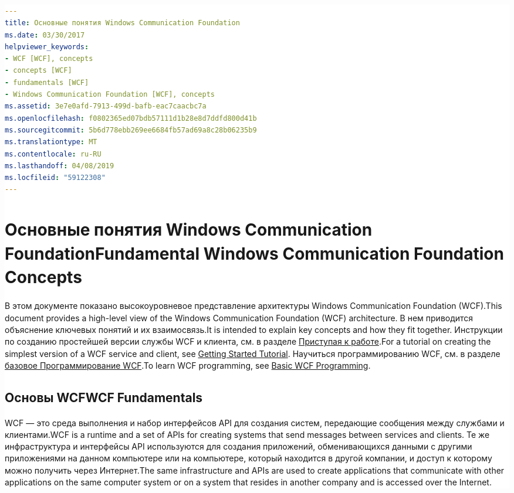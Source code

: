 ```yaml
---
title: Основные понятия Windows Communication Foundation
ms.date: 03/30/2017
helpviewer_keywords:
- WCF [WCF], concepts
- concepts [WCF]
- fundamentals [WCF]
- Windows Communication Foundation [WCF], concepts
ms.assetid: 3e7e0afd-7913-499d-bafb-eac7caacbc7a
ms.openlocfilehash: f0802365ed07bdb57111d1b28e8d7ddfd800d41b
ms.sourcegitcommit: 5b6d778ebb269ee6684fb57ad69a8c28b06235b9
ms.translationtype: MT
ms.contentlocale: ru-RU
ms.lasthandoff: 04/08/2019
ms.locfileid: "59122308"
---
```

# <a name="fundamental-windows-communication-foundation-concepts"></a><span data-ttu-id="6c7d0-102">Основные понятия Windows Communication Foundation</span><span class="sxs-lookup"><span data-stu-id="6c7d0-102">Fundamental Windows Communication Foundation Concepts</span></span>
<span data-ttu-id="6c7d0-103">В этом документе показано высокоуровневое представление архитектуры Windows Communication Foundation (WCF).</span><span class="sxs-lookup"><span data-stu-id="6c7d0-103">This document provides a high-level view of the Windows Communication Foundation (WCF) architecture.</span></span> <span data-ttu-id="6c7d0-104">В нем приводится объяснение ключевых понятий и их взаимосвязь.</span><span class="sxs-lookup"><span data-stu-id="6c7d0-104">It is intended to explain key concepts and how they fit together.</span></span> <span data-ttu-id="6c7d0-105">Инструкции по созданию простейшей версии службы WCF и клиента, см. в разделе [Приступая к работе](../../../docs/framework/wcf/getting-started-tutorial.md).</span><span class="sxs-lookup"><span data-stu-id="6c7d0-105">For a tutorial on creating the simplest version of a WCF service and client, see [Getting Started Tutorial](../../../docs/framework/wcf/getting-started-tutorial.md).</span></span> <span data-ttu-id="6c7d0-106">Научиться программированию WCF, см. в разделе [базовое Программирование WCF](../../../docs/framework/wcf/basic-wcf-programming.md).</span><span class="sxs-lookup"><span data-stu-id="6c7d0-106">To learn WCF programming, see [Basic WCF Programming](../../../docs/framework/wcf/basic-wcf-programming.md).</span></span>  
  
## <a name="wcf-fundamentals"></a><span data-ttu-id="6c7d0-107">Основы WCF</span><span class="sxs-lookup"><span data-stu-id="6c7d0-107">WCF Fundamentals</span></span>  
 <span data-ttu-id="6c7d0-108">WCF — это среда выполнения и набор интерфейсов API для создания систем, передающие сообщения между службами и клиентами.</span><span class="sxs-lookup"><span data-stu-id="6c7d0-108">WCF is a runtime and a set of APIs for creating systems that send messages between services and clients.</span></span> <span data-ttu-id="6c7d0-109">Те же инфраструктура и интерфейсы API используются для создания приложений, обменивающихся данными с другими приложениями на данном компьютере или на компьютере, который находится в другой компании, и доступ к которому можно получить через Интернет.</span><span class="sxs-lookup"><span data-stu-id="6c7d0-109">The same infrastructure and APIs are used to create applications that communicate with other applications on the same computer system or on a system that resides in another company and is accessed over the Internet.</span></span>  
  